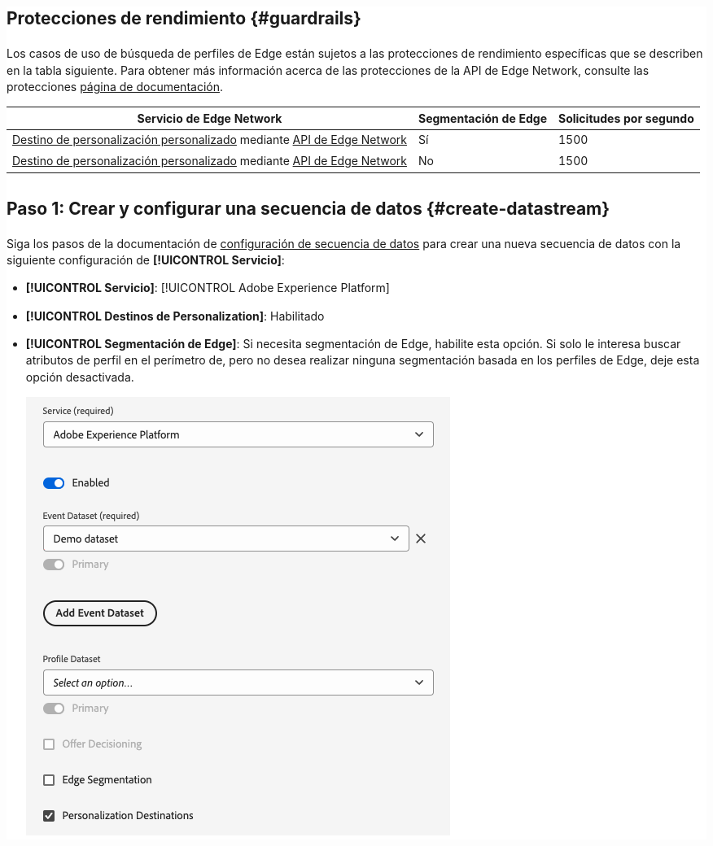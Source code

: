 ## Protecciones de rendimiento {#guardrails}

Los casos de uso de búsqueda de perfiles de Edge están sujetos a las protecciones de rendimiento específicas que se describen en la tabla siguiente. Para obtener más información acerca de las protecciones de la API de Edge Network, consulte las protecciones [página de documentación](https://developer.adobe.com/data-collection-apis/docs/getting-started/guardrails/).

| Servicio de Edge Network | Segmentación de Edge | Solicitudes por segundo |
|---------|----------|---------|
| [Destino de personalización personalizado](../catalog/personalization/custom-personalization.md) mediante [API de Edge Network](https://developer.adobe.com/data-collection-apis/docs/api/) | Sí | 1500 |
| [Destino de personalización personalizado](../catalog/personalization/custom-personalization.md) mediante [API de Edge Network](https://developer.adobe.com/data-collection-apis/docs/api/) | No | 1500 |

## Paso 1: Crear y configurar una secuencia de datos {#create-datastream}

Siga los pasos de la documentación de [configuración de secuencia de datos](../../datastreams/configure.md#create-a-datastream) para crear una nueva secuencia de datos con la siguiente configuración de **[!UICONTROL Servicio]**:

* **[!UICONTROL Servicio]**: [!UICONTROL Adobe Experience Platform]
* **[!UICONTROL Destinos de Personalization]**: Habilitado
* **[!UICONTROL Segmentación de Edge]**: Si necesita segmentación de Edge, habilite esta opción. Si solo le interesa buscar atributos de perfil en el perímetro de, pero no desea realizar ninguna segmentación basada en los perfiles de Edge, deje esta opción desactivada.


  

  ![Imagen de la interfaz de usuario de Experience Platform que muestra la pantalla de configuración de secuencia de datos.](../assets/ui/activate-edge-profile-lookup/datastream-config.png)
